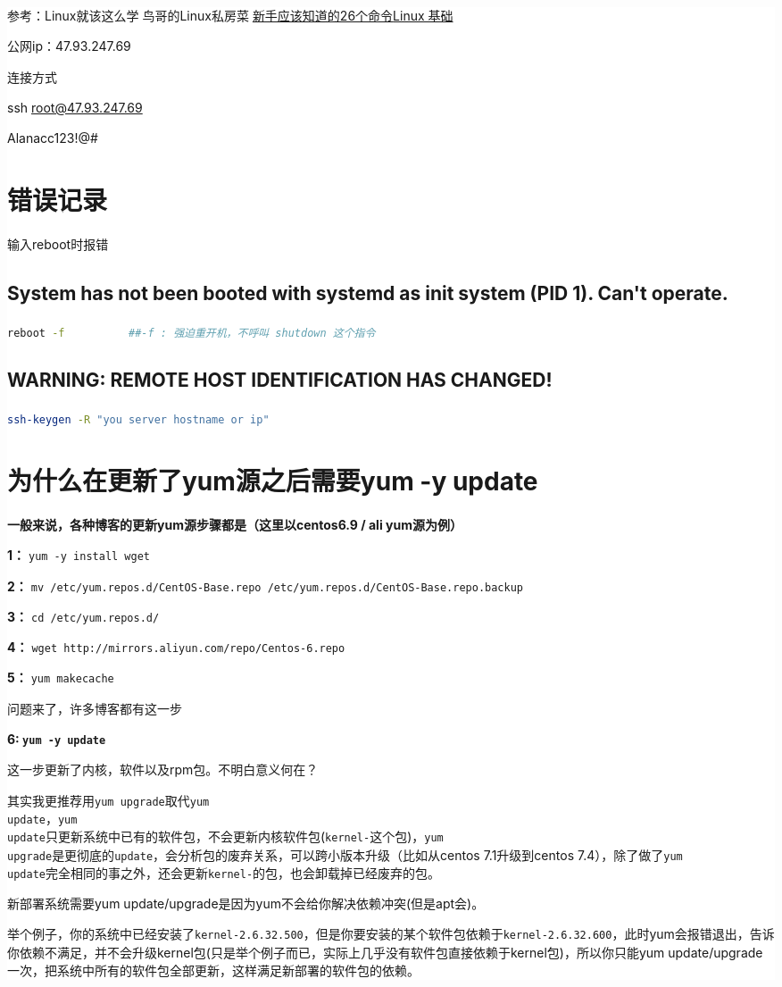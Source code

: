 参考：Linux就该这么学  鸟哥的Linux私房菜 
[新手应该知道的26个命令](https://locez.com/Linux/common-command/)[Linux 基础](https://linuxtools-rst.readthedocs.io/zh_CN/latest/base/index.html#)

公网ip：47.93.247.69

连接方式

ssh root@47.93.247.69

Alanacc123!@#

# 错误记录

输入reboot时报错

## System has not been booted with systemd as init system (PID 1). Can't operate.

```bash
reboot -f          ##-f : 强迫重开机，不呼叫 shutdown 这个指令
```

## WARNING: REMOTE HOST IDENTIFICATION HAS CHANGED!

```bash
ssh-keygen -R "you server hostname or ip"
```

# 为什么在更新了yum源之后需要yum -y update

**一般来说，各种博客的更新yum源步骤都是（这里以centos6.9 / ali yum源为例）**

**1：** `yum -y install wget`

**2：** `mv /etc/yum.repos.d/CentOS-Base.repo /etc/yum.repos.d/CentOS-Base.repo.backup`

**3：** `cd /etc/yum.repos.d/`

**4：** `wget http://mirrors.aliyun.com/repo/Centos-6.repo`

**5：** `yum makecache`

问题来了，许多博客都有这一步

**6: `yum -y update`**

这一步更新了内核，软件以及rpm包。不明白意义何在？



其实我更推荐用<code>yum upgrade</code>取代<code>yum update</code>，<code>yum update</code>只更新系统中已有的软件包，不会更新内核软件包(<code>kernel-</code>这个包)，<code>yum upgrade</code>是更彻底的<code>update</code>，会分析包的废弃关系，可以跨小版本升级（比如从centos 7.1升级到centos 7.4），除了做了<code>yum update</code>完全相同的事之外，还会更新<code>kernel-</code>的包，也会卸载掉已经废弃的包。

新部署系统需要yum update/upgrade是因为yum不会给你解决依赖冲突(但是apt会)。

举个例子，你的系统中已经安装了<code>kernel-2.6.32.500</code>，但是你要安装的某个软件包依赖于<code>kernel-2.6.32.600</code>，此时yum会报错退出，告诉你依赖不满足，并不会升级kernel包(只是举个例子而已，实际上几乎没有软件包直接依赖于kernel包)，所以你只能yum update/upgrade一次，把系统中所有的软件包全部更新，这样满足新部署的软件包的依赖。
